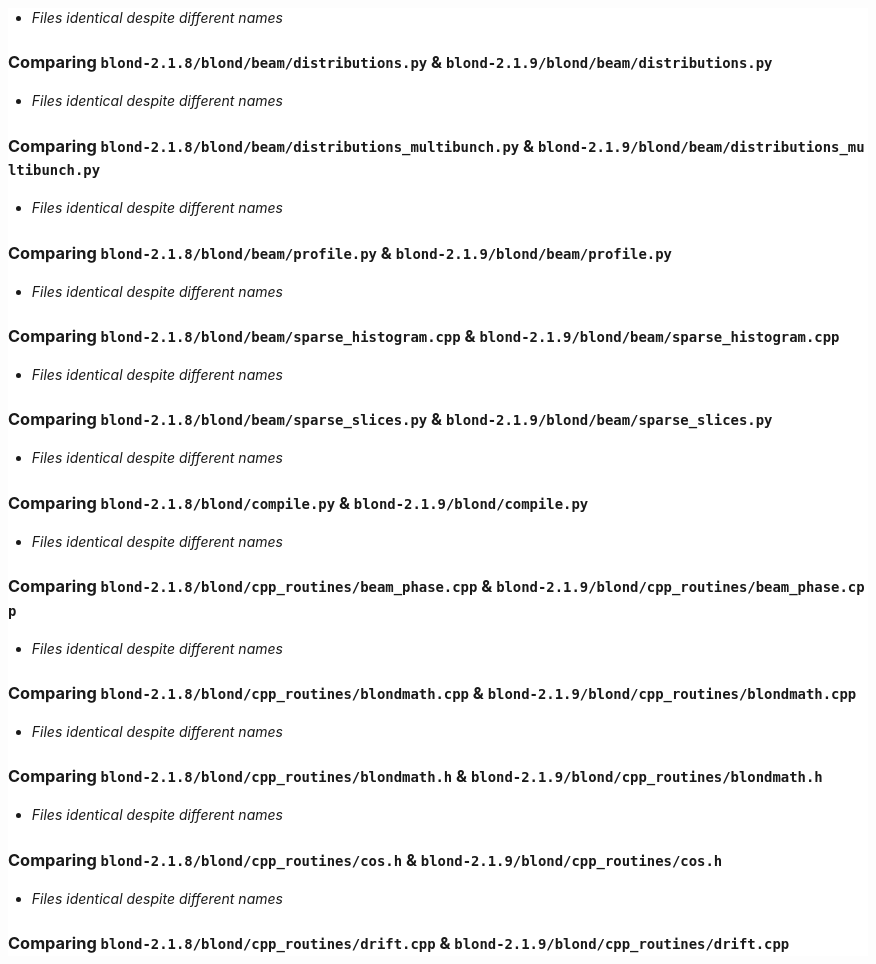  * *Files identical despite different names*

### Comparing `blond-2.1.8/blond/beam/distributions.py` & `blond-2.1.9/blond/beam/distributions.py`

 * *Files identical despite different names*

### Comparing `blond-2.1.8/blond/beam/distributions_multibunch.py` & `blond-2.1.9/blond/beam/distributions_multibunch.py`

 * *Files identical despite different names*

### Comparing `blond-2.1.8/blond/beam/profile.py` & `blond-2.1.9/blond/beam/profile.py`

 * *Files identical despite different names*

### Comparing `blond-2.1.8/blond/beam/sparse_histogram.cpp` & `blond-2.1.9/blond/beam/sparse_histogram.cpp`

 * *Files identical despite different names*

### Comparing `blond-2.1.8/blond/beam/sparse_slices.py` & `blond-2.1.9/blond/beam/sparse_slices.py`

 * *Files identical despite different names*

### Comparing `blond-2.1.8/blond/compile.py` & `blond-2.1.9/blond/compile.py`

 * *Files identical despite different names*

### Comparing `blond-2.1.8/blond/cpp_routines/beam_phase.cpp` & `blond-2.1.9/blond/cpp_routines/beam_phase.cpp`

 * *Files identical despite different names*

### Comparing `blond-2.1.8/blond/cpp_routines/blondmath.cpp` & `blond-2.1.9/blond/cpp_routines/blondmath.cpp`

 * *Files identical despite different names*

### Comparing `blond-2.1.8/blond/cpp_routines/blondmath.h` & `blond-2.1.9/blond/cpp_routines/blondmath.h`

 * *Files identical despite different names*

### Comparing `blond-2.1.8/blond/cpp_routines/cos.h` & `blond-2.1.9/blond/cpp_routines/cos.h`

 * *Files identical despite different names*

### Comparing `blond-2.1.8/blond/cpp_routines/drift.cpp` & `blond-2.1.9/blond/cpp_routines/drift.cpp`
